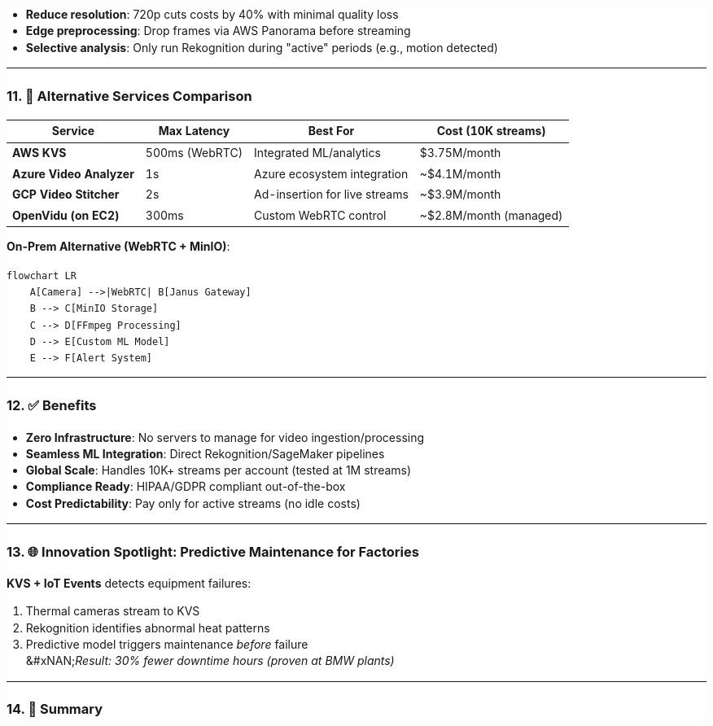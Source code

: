 * **Reduce resolution**: 720p cuts costs by 40% with minimal quality loss
* **Edge preprocessing**: Drop frames via AWS Panorama before streaming
* **Selective analysis**: Only run Rekognition during "active" periods (e.g., motion detected)

***

### 11. 🧩 Alternative Services Comparison

| Service                  | Max Latency    | Best For                      | Cost (10K streams)      |
| ------------------------ | -------------- | ----------------------------- | ----------------------- |
| **AWS KVS**              | 500ms (WebRTC) | Integrated ML/analytics       | $3.75M/month            |
| **Azure Video Analyzer** | 1s             | Azure ecosystem integration   | \~$4.1M/month           |
| **GCP Video Stitcher**   | 2s             | Ad-insertion for live streams | \~$3.9M/month           |
| **OpenVidu (on EC2)**    | 300ms          | Custom WebRTC control         | \~$2.8M/month (managed) |

**On-Prem Alternative (WebRTC + MinIO)**:

```mermaid
flowchart LR  
    A[Camera] -->|WebRTC| B[Janus Gateway]  
    B --> C[MinIO Storage]  
    C --> D[FFmpeg Processing]  
    D --> E[Custom ML Model]  
    E --> F[Alert System]  
```

***

### 12. ✅ Benefits

* **Zero Infrastructure**: No servers to manage for video ingestion/processing
* **Seamless ML Integration**: Direct Rekognition/SageMaker pipelines
* **Global Scale**: Handles 10K+ streams per account (tested at 1M streams)
* **Compliance Ready**: HIPAA/GDPR compliant out-of-the-box
* **Cost Predictability**: Pay only for active streams (no idle costs)

***

### 13. 🌐 Innovation Spotlight: Predictive Maintenance for Factories

**KVS + IoT Events** detects equipment failures:

1. Thermal cameras stream to KVS
2. Rekognition identifies abnormal heat patterns
3. Predictive model triggers maintenance _before_ failure\
   &#xNAN;_&#x52;esult: 30% fewer downtime hours (proven at BMW plants)_

***

### 14. 📝 Summary
